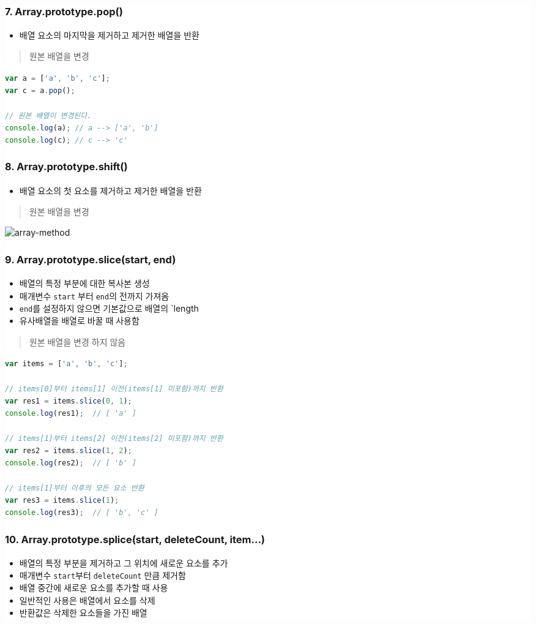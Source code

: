 
### 7. Array.prototype.pop()

- 배열 요소의 마지막을 제거하고 제거한 배열을 반환 

> 원본 배열을 변경

```javascript
var a = ['a', 'b', 'c'];
var c = a.pop();

// 원본 배열이 변경된다.
console.log(a); // a --> ['a', 'b']
console.log(c); // c --> 'c'
```

### 8. Array.prototype.shift()

- 배열 요소의 첫 요소를 제거하고 제거한 배열을 반환

> 원본 배열을 변경

![array-method](http://poiemaweb.com/img/array-method.png)

### 9. Array.prototype.slice(start, end)

- 배열의 특정 부분에 대한 복사본 생성
- 매개변수 `start` 부터 `end`의 전까지 가져옴
- `end`를 설정하지 않으면 기본값으로 배열의 `length
- 유사배열을 배열로 바꿀 때 사용함

> 원본 배열을 변경 하지 않음

```javascript
var items = ['a', 'b', 'c'];

// items[0]부터 items[1] 이전(items[1] 미포함)까지 반환
var res1 = items.slice(0, 1);
console.log(res1);  // [ 'a' ]

// items[1]부터 items[2] 이전(items[2] 미포함)까지 반환
var res2 = items.slice(1, 2);
console.log(res2);  // [ 'b' ]

// items[1]부터 이후의 모든 요소 반환
var res3 = items.slice(1);
console.log(res3);  // [ 'b', 'c' ]
```

### 10. Array.prototype.splice(start, deleteCount, item…)

- 배열의 특정 부분을 제거하고 그 위치에 새로운 요소를 추가
- 매개변수 `start`부터 `deleteCount` 만큼 제거함
- 배열 중간에 새로운 요소를 추가할 때 사용
- 일반적인 사용은 배열에서 요소를 삭제
- 반환값은 삭제한 요소들을 가진 배열
